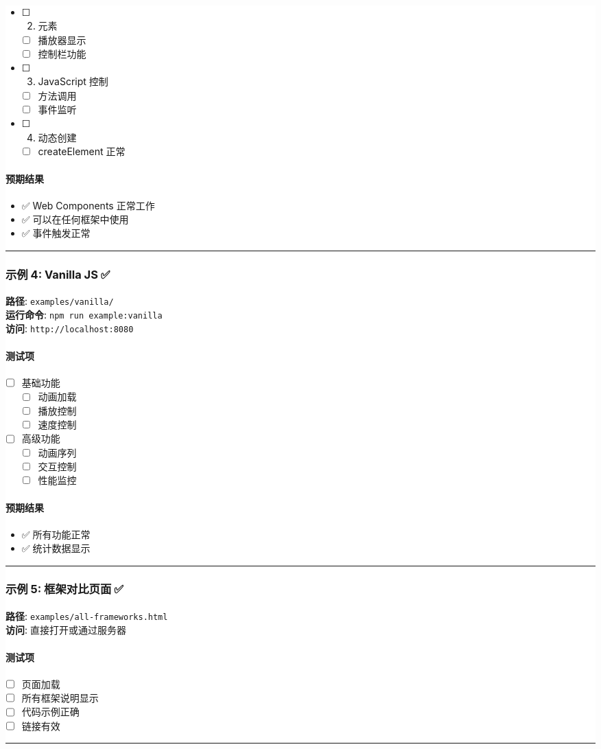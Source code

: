 - [ ] 2. <lottie-player> 元素
  - [ ] 播放器显示
  - [ ] 控制栏功能

- [ ] 3. JavaScript 控制
  - [ ] 方法调用
  - [ ] 事件监听

- [ ] 4. 动态创建
  - [ ] createElement 正常

#### 预期结果
- ✅ Web Components 正常工作
- ✅ 可以在任何框架中使用
- ✅ 事件触发正常

---

### 示例 4: Vanilla JS ✅

**路径**: `examples/vanilla/`  
**运行命令**: `npm run example:vanilla`  
**访问**: `http://localhost:8080`

#### 测试项
- [ ] 基础功能
  - [ ] 动画加载
  - [ ] 播放控制
  - [ ] 速度控制

- [ ] 高级功能
  - [ ] 动画序列
  - [ ] 交互控制
  - [ ] 性能监控

#### 预期结果
- ✅ 所有功能正常
- ✅ 统计数据显示

---

### 示例 5: 框架对比页面 ✅

**路径**: `examples/all-frameworks.html`  
**访问**: 直接打开或通过服务器

#### 测试项
- [ ] 页面加载
- [ ] 所有框架说明显示
- [ ] 代码示例正确
- [ ] 链接有效

---
